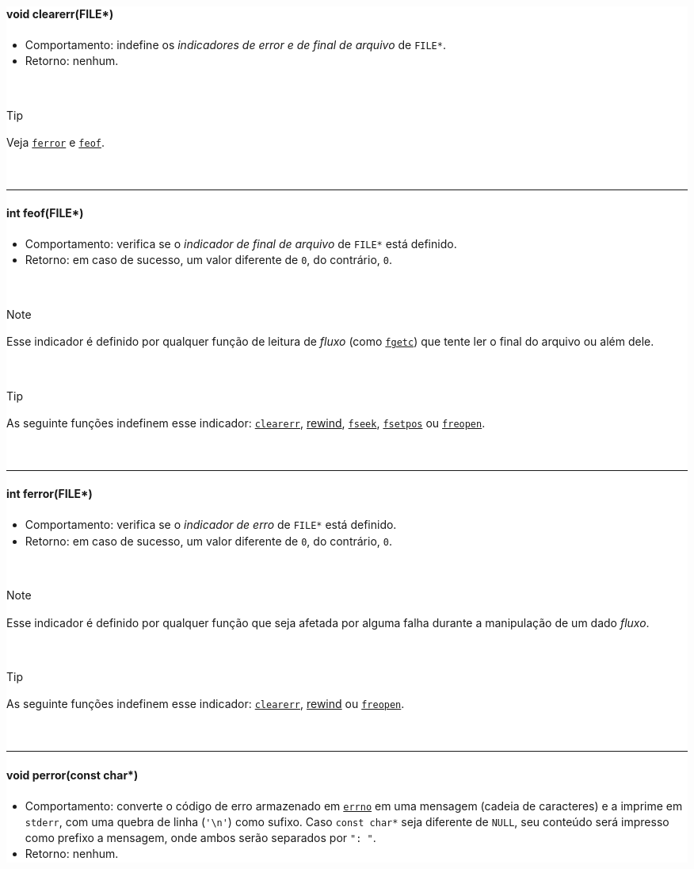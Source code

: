 <h4 id="43">void clearerr(FILE*)</h4>

* Comportamento: indefine os *indicadores de error e de final de arquivo* de `FILE*`.
* Retorno: nenhum.

<br>

> [!TIP]
> Veja <a href="#45"><code>ferror</code></a> e <a href="#44"><code>feof</code></a>.

<br>

<hr>

<h4 id="44">int feof(FILE*)</h4>

* Comportamento: verifica se o *indicador de final de arquivo* de `FILE*` está definido.
* Retorno: em caso de sucesso, um valor diferente de `0`, do contrário, `0`.

<br>

> [!NOTE]
> Esse indicador é definido por qualquer função de leitura de *fluxo* (como <a href="#25"><code>fgetc</code></a>) que tente ler o final do arquivo ou além dele.

<br>

> [!TIP]
> As seguinte funções indefinem esse indicador: <a href="#43"><code>clearerr</code></a>, <a href="#42">rewind<code></code></a>, <a href="#39"><code>fseek</code></a>, <a href="#40"><code>fsetpos</code></a> ou <a href="#8"><code>freopen</code></a>.

<br>

<hr>

<h4 id="45">int ferror(FILE*)</h4>

* Comportamento: verifica se o *indicador de erro* de `FILE*` está definido.
* Retorno: em caso de sucesso, um valor diferente de `0`, do contrário, `0`.

<br>

> [!NOTE]
> Esse indicador é definido por qualquer função que seja afetada por alguma falha durante a manipulação de um dado *fluxo*.

<br>

> [!TIP]
> As seguinte funções indefinem esse indicador: <a href="#43"><code>clearerr</code></a>, <a href="#42">rewind<code></code></a> ou <a href="#8"><code>freopen</code></a>.

<br>

<hr>

<h4 id="46">void perror(const char*)</h4>

* Comportamento: converte o código de erro armazenado em [`errno`](https://github.com/duckafire/small_projects/blob/main/summaries/c/errno.md "Resumo da errno.h") em uma mensagem (cadeia de caracteres) e a imprime em `stderr`, com uma quebra de linha (`'\n'`) como sufixo. Caso `const char*` seja diferente de `NULL`, seu conteúdo será impresso como prefixo a mensagem, onde ambos serão separados por `": "`.
* Retorno: nenhum.
